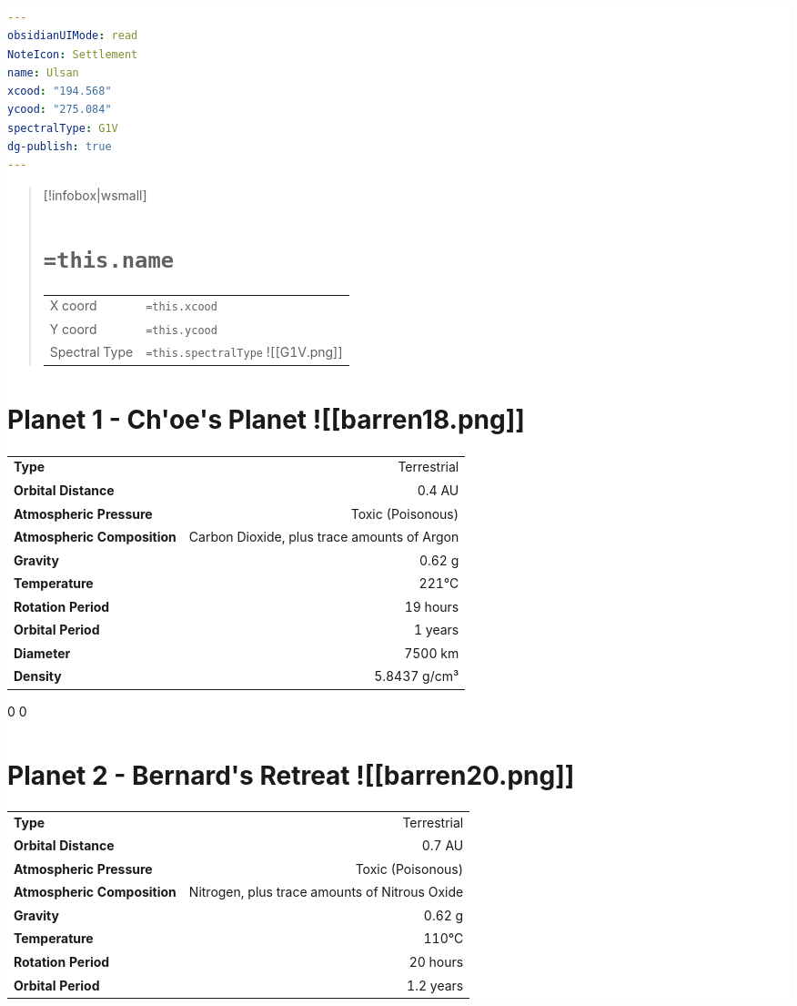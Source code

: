 ```yaml
---
obsidianUIMode: read
NoteIcon: Settlement
name: Ulsan
xcood: "194.568"
ycood: "275.084"
spectralType: G1V
dg-publish: true
---
```

> [!infobox|wsmall]
> # `=this.name`
> | | |
> | - | - |
> | X coord | `=this.xcood` |
> | Y coord| `=this.ycood` |
> | Spectral Type | `=this.spectralType` ![[G1V.png]] |

# Planet 1 - Ch'oe's Planet ![[barren18.png]]
|                             |                           |
| --------------------------- | -------------------------:|
| **Type**                    |             Terrestrial |
| **Orbital Distance**        |   0.4 AU |
| **Atmospheric Pressure**    |       Toxic (Poisonous) |
| **Atmospheric Composition** |      Carbon Dioxide, plus trace amounts of Argon |
| **Gravity**                 |        0.62 g |
| **Temperature**             |    221°C |
| **Rotation Period**         |  19 hours |
| **Orbital Period** | 1 years |
| **Diameter**                |      7500 km | 
| **Density**                 |    5.8437 g/cm³ |



0
0



# Planet 2 - Bernard's Retreat ![[barren20.png]]
|                             |                           |
| --------------------------- | -------------------------:|
| **Type**                    |             Terrestrial |
| **Orbital Distance**        |   0.7 AU |
| **Atmospheric Pressure**    |       Toxic (Poisonous) |
| **Atmospheric Composition** |      Nitrogen, plus trace amounts of Nitrous Oxide |
| **Gravity**                 |        0.62 g |
| **Temperature**             |    110°C |
| **Rotation Period**         |  20 hours |
| **Orbital Period** | 1.2 years |